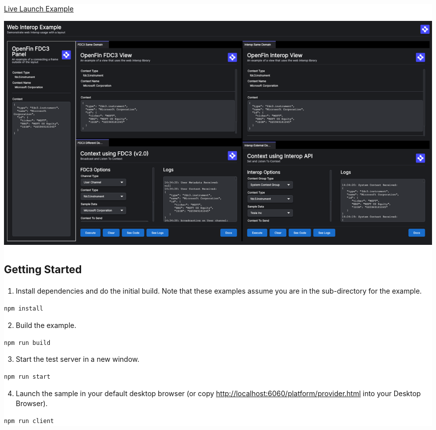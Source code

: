 [Live Launch Example](https://built-on-openfin.github.io/web-starter/web/v19.0.0/cloud-interop/platform/provider.html)

![OpenFin Web Interop Example](./docs/web-interop.png)

## Getting Started

1. Install dependencies and do the initial build. Note that these examples assume you are in the sub-directory for the example.

```shell
npm install
```

2. Build the example.

```shell
npm run build
```

3. Start the test server in a new window.

```shell
npm run start
```

4. Launch the sample in your default desktop browser (or copy <http://localhost:6060/platform/provider.html> into your Desktop Browser).

```shell
npm run client
```
